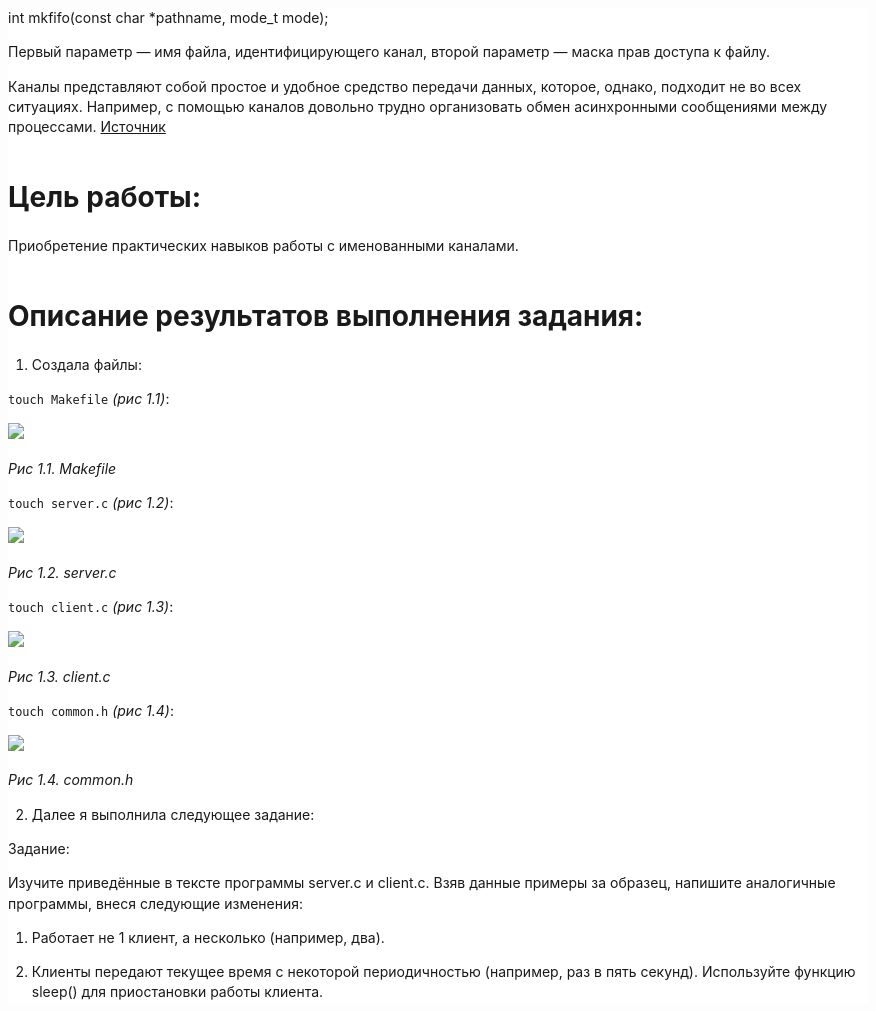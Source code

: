 int mkfifo(const char *pathname, mode_t mode);

Первый параметр — имя файла, идентифицирующего канал, второй параметр — маска прав доступа к файлу.

Каналы представляют собой простое и удобное средство передачи данных, которое, однако, подходит не во всех ситуациях. Например, с помощью каналов довольно трудно организовать обмен асинхронными сообщениями между процессами.
[Источник](https://esystem.rudn.ru/pluginfile.php/1142529/mod_resource/content/1/013-ipc-fifo.pdf)


# **Цель работы:**

Приобретение практических навыков работы с именованными каналами.


# **Описание результатов выполнения задания:**


1. Cоздала файлы:

```touch Makefile``` *(рис 1.1)*:

   ![](https://github.com/Valeriya851/os-intro/blob/os-intro/Lab15/Screenshot/4.png?raw=true![image](https://user-images.githubusercontent.com/83212205/121566264-23f5e500-ca3f-11eb-81b5-5633eab6892e.png))
   
*Рис 1.1. Makefile*

```touch server.c``` *(рис 1.2)*:

![](https://github.com/Valeriya851/os-intro/blob/os-intro/Lab15/Screenshot/3.png?raw=true![image](https://user-images.githubusercontent.com/83212205/121566227-1b9daa00-ca3f-11eb-958a-d84ec7d59af5.png))

*Рис 1.2. server.c*

```touch client.c``` *(рис 1.3)*:

![](https://github.com/Valeriya851/os-intro/blob/os-intro/Lab15/Screenshot/2.png?raw=true![image](https://user-images.githubusercontent.com/83212205/121566187-12144200-ca3f-11eb-82ed-62382ed028bf.png))

*Рис 1.3. client.c*

```touch common.h``` *(рис 1.4)*:

![](https://github.com/Valeriya851/os-intro/blob/os-intro/Lab15/Screenshot/1.png?raw=true![image](https://user-images.githubusercontent.com/83212205/121566139-0759ad00-ca3f-11eb-84a1-c3548c8014db.png))

*Рис 1.4. common.h*


2.	Далее я выполнила следующее задание:

Задание:

Изучите приведённые в тексте программы server.c и client.c. Взяв данные примеры за образец, напишите аналогичные программы, внеся следующие изменения:

1. Работает не 1 клиент, а несколько (например, два).

2. Клиенты передают текущее время с некоторой периодичностью (например, раз в пять секунд). Используйте функцию sleep() для приостановки работы клиента.

```